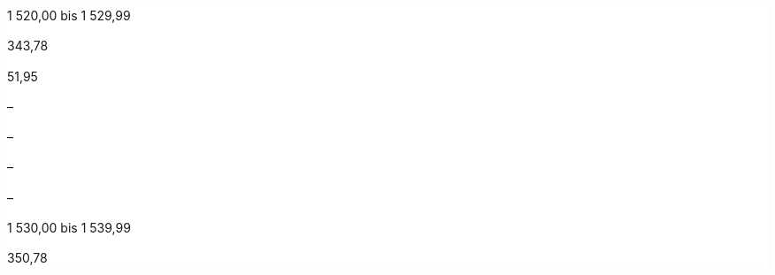 </td>

</tr>

<tr>

<td style="border-right: 0.5pt solid ; " align="left" valign="top" charoff="50">

1 520,00 bis 1 529,99

</td>

<td style="border-right: 0.5pt solid ; " align="left" valign="top" charoff="50">

343,78

</td>

<td style="border-right: 0.5pt solid ; " align="left" valign="top" charoff="50">

51,95

</td>

<td style="border-right: 0.5pt solid ; " align="left" valign="top" charoff="50">

–

</td>

<td style="border-right: 0.5pt solid ; " align="left" valign="top" charoff="50">

–

</td>

<td style="border-right: 0.5pt solid ; " align="left" valign="top" charoff="50">

–

</td>

<td style align="left" valign="top" charoff="50">

–

</td>

</tr>

<tr>

<td style="border-right: 0.5pt solid ; " align="left" valign="top" charoff="50">

1 530,00 bis 1 539,99

</td>

<td style="border-right: 0.5pt solid ; " align="left" valign="top" charoff="50">

350,78

</td>

<td style="border-right: 0.5pt solid ; " align="left" valign="top" charoff="50">
